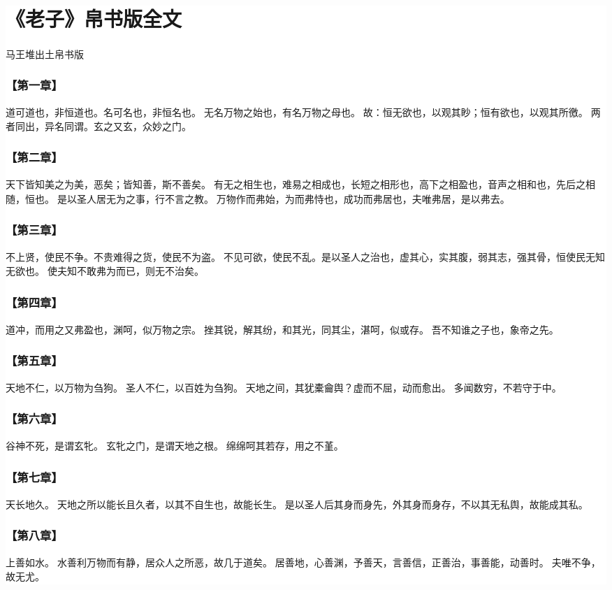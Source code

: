 
# 《老子》帛书版全文
 马王堆出土帛书版


### 【第一章】
 道可道也，非恒道也。名可名也，非恒名也。
无名万物之始也，有名万物之母也。
故：恒无欲也，以观其眇；恒有欲也，以观其所徼。
两者同出，异名同谓。玄之又玄，众妙之门。

### 【第二章】
 天下皆知美之为美，恶矣；皆知善，斯不善矣。
有无之相生也，难易之相成也，长短之相形也，高下之相盈也，音声之相和也，先后之相随，恒也。
是以圣人居无为之事，行不言之教。
万物作而弗始，为而弗恃也，成功而弗居也，夫唯弗居，是以弗去。

### 【第三章】
 不上贤，使民不争。不贵难得之货，使民不为盗。
不见可欲，使民不乱。是以圣人之治也，虚其心，实其腹，弱其志，强其骨，恒使民无知无欲也。
使夫知不敢弗为而已，则无不治矣。

### 【第四章】
道冲，而用之又弗盈也，渊呵，似万物之宗。
挫其锐，解其纷，和其光，同其尘，湛呵，似或存。
吾不知谁之子也，象帝之先。


### 【第五章】
天地不仁，以万物为刍狗。
圣人不仁，以百姓为刍狗。
天地之间，其犹橐龠舆？虚而不屈，动而愈出。
多闻数穷，不若守于中。


### 【第六章】
谷神不死，是谓玄牝。
玄牝之门，是谓天地之根。
绵绵呵其若存，用之不堇。


### 【第七章】
天长地久。
天地之所以能长且久者，以其不自生也，故能长生。
是以圣人后其身而身先，外其身而身存，不以其无私舆，故能成其私。


### 【第八章】
上善如水。
水善利万物而有静，居众人之所恶，故几于道矣。
居善地，心善渊，予善天，言善信，正善治，事善能，动善时。
夫唯不争，故无尤。
